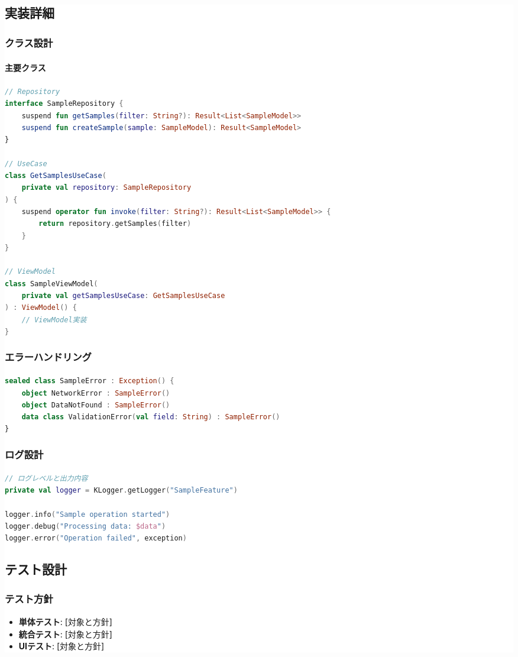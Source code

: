 ## 実装詳細

### クラス設計
#### 主要クラス
```kotlin
// Repository
interface SampleRepository {
    suspend fun getSamples(filter: String?): Result<List<SampleModel>>
    suspend fun createSample(sample: SampleModel): Result<SampleModel>
}

// UseCase
class GetSamplesUseCase(
    private val repository: SampleRepository
) {
    suspend operator fun invoke(filter: String?): Result<List<SampleModel>> {
        return repository.getSamples(filter)
    }
}

// ViewModel
class SampleViewModel(
    private val getSamplesUseCase: GetSamplesUseCase
) : ViewModel() {
    // ViewModel実装
}
```

### エラーハンドリング
```kotlin
sealed class SampleError : Exception() {
    object NetworkError : SampleError()
    object DataNotFound : SampleError()
    data class ValidationError(val field: String) : SampleError()
}
```

### ログ設計
```kotlin
// ログレベルと出力内容
private val logger = KLogger.getLogger("SampleFeature")

logger.info("Sample operation started")
logger.debug("Processing data: $data")
logger.error("Operation failed", exception)
```

## テスト設計

### テスト方針
- **単体テスト**: [対象と方針]
- **統合テスト**: [対象と方針]
- **UIテスト**: [対象と方針]
